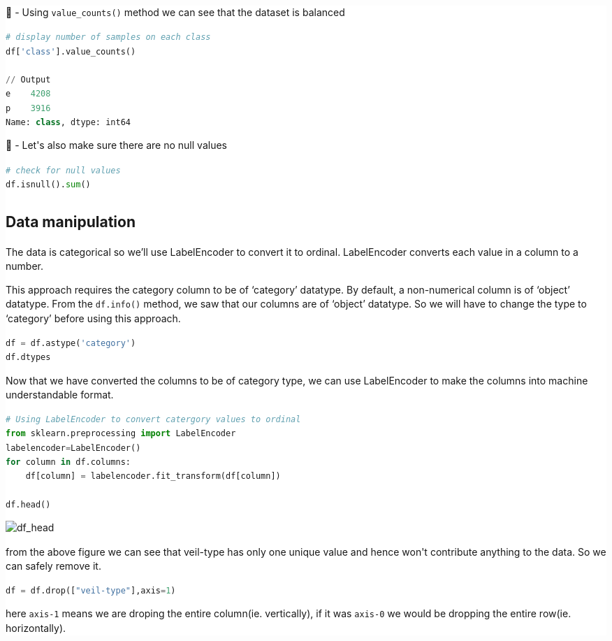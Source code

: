 
🎈 - Using `value_counts()` method we can see that the dataset is balanced

```python
# display number of samples on each class
df['class'].value_counts()

// Output
e    4208
p    3916
Name: class, dtype: int64
```

🎈 - Let's also make sure there are no null values

```python
# check for null values
df.isnull().sum()
```

## Data manipulation

The data is categorical so we’ll use LabelEncoder to convert it to ordinal. LabelEncoder converts each value in a column to a number.

This approach requires the category column to be of ‘category’ datatype. By default, a non-numerical column is of ‘object’ datatype. From the `df.info()` method, we saw that our columns are of ‘object’ datatype. So we will have to change the type to ‘category’ before using this approach.

```python
df = df.astype('category')
df.dtypes
```

Now that we have converted the columns to be of category type, we can use LabelEncoder to make the columns into machine understandable format.

```python
# Using LabelEncoder to convert catergory values to ordinal
from sklearn.preprocessing import LabelEncoder
labelencoder=LabelEncoder()
for column in df.columns:
    df[column] = labelencoder.fit_transform(df[column])

df.head()
```

![df_head](https://dev-to-uploads.s3.amazonaws.com/uploads/articles/w5l676fdg7umjyyl93xu.png)
 

from the above figure we can see that veil-type has only one unique value and hence won't contribute anything to the data. So we can safely remove it.

```python
df = df.drop(["veil-type"],axis=1)
```

here `axis-1` means we are droping the entire column(ie. vertically), if it was `axis-0` we would be dropping the entire row(ie. horizontally).
